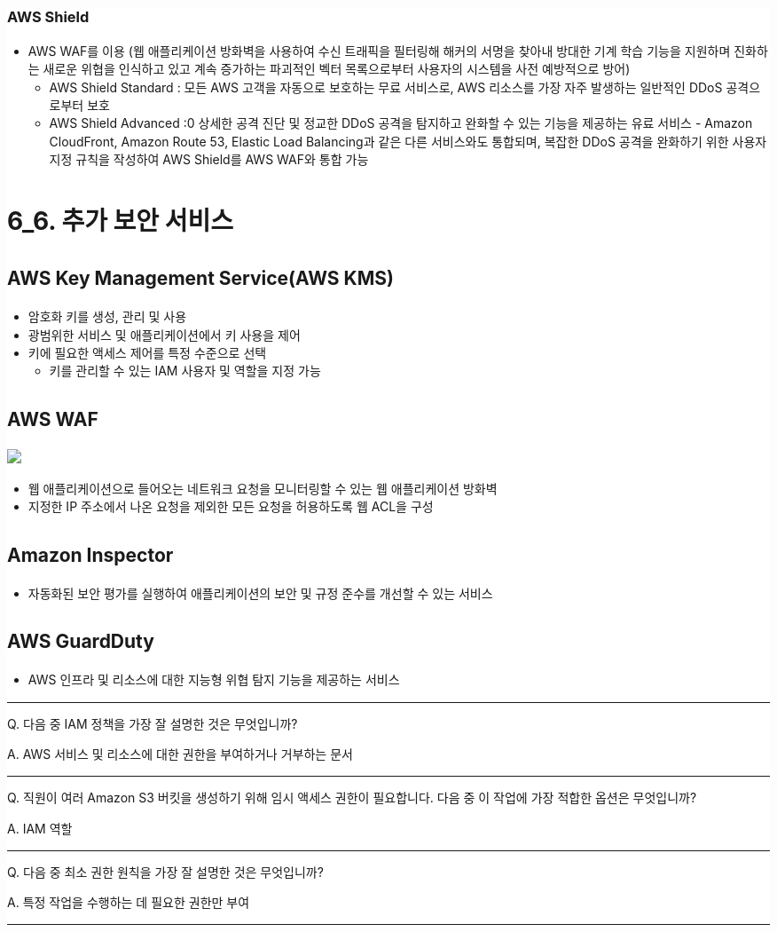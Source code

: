 ### AWS Shield
- AWS WAF를 이용 (웹 애플리케이션 방화벽을 사용하여 수신 트래픽을 필터링해 해커의 서명을 찾아내 방대한 기계 학습 기능을 지원하며 진화하는 새로운 위협을 인식하고 있고 계속 증가하는 파괴적인 벡터 목록으로부터 사용자의 시스템을 사전 예방적으로 방어)
    - AWS Shield Standard : 모든 AWS 고객을 자동으로 보호하는 무료 서비스로, AWS 리소스를 가장 자주 발생하는 일반적인 DDoS 공격으로부터 보호
    - AWS Shield Advanced :0 상세한 공격 진단 및 정교한 DDoS 공격을 탐지하고 완화할 수 있는 기능을 제공하는 유료 서비스 - Amazon CloudFront, Amazon Route 53, Elastic Load Balancing과 같은 다른 서비스와도 통합되며, 복잡한 DDoS 공격을 완화하기 위한 사용자 지정 규칙을 작성하여 AWS Shield를 AWS WAF와 통합 가능


# 6_6. 추가 보안 서비스

## AWS Key Management Service(AWS KMS)

- 암호화 키를 생성, 관리 및 사용
- 광범위한 서비스 및 애플리케이션에서 키 사용을 제어
- 키에 필요한 액세스 제어를 특정 수준으로 선택
    - 키를 관리할 수 있는 IAM 사용자 및 역할을 지정 가능


## AWS WAF

![](https://i.imgur.com/8bzYYil.png)

- 웹 애플리케이션으로 들어오는 네트워크 요청을 모니터링할 수 있는 웹 애플리케이션 방화벽
- 지정한 IP 주소에서 나온 요청을 제외한 모든 요청을 허용하도록 웹 ACL을 구성


## Amazon Inspector
- 자동화된 보안 평가를 실행하여 애플리케이션의 보안 및 규정 준수를 개선할 수 있는 서비스


## AWS GuardDuty

- AWS 인프라 및 리소스에 대한 지능형 위협 탐지 기능을 제공하는 서비스

---

Q. 다음 중 IAM 정책을 가장 잘 설명한 것은 무엇입니까?

A. AWS 서비스 및 리소스에 대한 권한을 부여하거나 거부하는 문서

---

Q. 직원이 여러 Amazon S3 버킷을 생성하기 위해 임시 액세스 권한이 필요합니다. 다음 중 이 작업에 가장 적합한 옵션은 무엇입니까?

A. IAM 역할

---

Q. 다음 중 최소 권한 원칙을 가장 잘 설명한 것은 무엇입니까?

A. 특정 작업을 수행하는 데 필요한 권한만 부여

---
